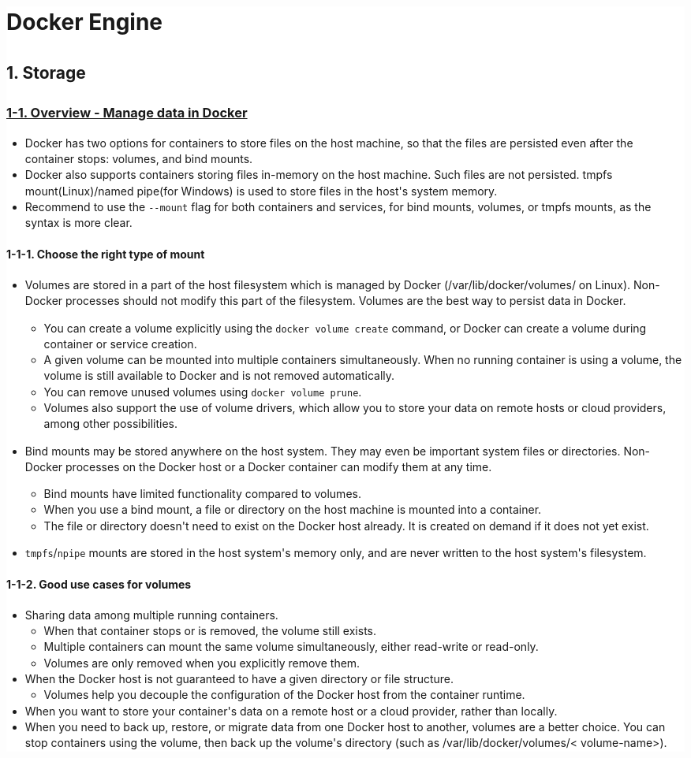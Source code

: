 # Docker Engine

## 1. Storage

### [1-1. Overview - Manage data in Docker](https://docs.docker.com/storage/)

* Docker has two options for containers to store files on the host machine, so that the files are persisted even after
  the container stops: volumes, and bind mounts.
* Docker also supports containers storing files in-memory on the host machine. Such files are not persisted. tmpfs
  mount(Linux)/named pipe(for Windows) is used to store files in the host's system memory.
* Recommend to use the `--mount` flag for both containers and services, for bind mounts, volumes, or tmpfs mounts, as
  the syntax is more clear.

#### 1-1-1. Choose the right type of mount

* Volumes are stored in a part of the host filesystem which is managed by Docker (/var/lib/docker/volumes/ on Linux).
  Non-Docker processes should not modify this part of the filesystem. Volumes are the best way to persist data in
  Docker.
  * You can create a volume explicitly using the `docker volume create` command, or Docker can create a volume during
    container or service creation.
  * A given volume can be mounted into multiple containers simultaneously. When no running container is using a volume,
    the volume is still available to Docker and is not removed automatically.
  * You can remove unused volumes using `docker volume prune`.
  * Volumes also support the use of volume drivers, which allow you to store your data on remote hosts or cloud
    providers, among other possibilities.

* Bind mounts may be stored anywhere on the host system. They may even be important system files or directories.
  Non-Docker processes on the Docker host or a Docker container can modify them at any time.
  * Bind mounts have limited functionality compared to volumes.
  * When you use a bind mount, a file or directory on the host machine is mounted into a container.
  * The file or directory doesn't need to exist on the Docker host already. It is created on demand if it does not yet
    exist.

* `tmpfs`/`npipe` mounts are stored in the host system's memory only, and are never written to the host system's
  filesystem.

#### 1-1-2. Good use cases for volumes

* Sharing data among multiple running containers.
  * When that container stops or is removed, the volume still exists.
  * Multiple containers can mount the same volume simultaneously, either read-write or read-only.
  * Volumes are only removed when you explicitly remove them.
* When the Docker host is not guaranteed to have a given directory or file structure.
  * Volumes help you decouple the configuration of the Docker host from the container runtime.
* When you want to store your container's data on a remote host or a cloud provider, rather than locally.
* When you need to back up, restore, or migrate data from one Docker host to another, volumes are a better choice. You
  can stop containers using the volume, then back up the volume's directory (such as /var/lib/docker/volumes/<
  volume-name>).